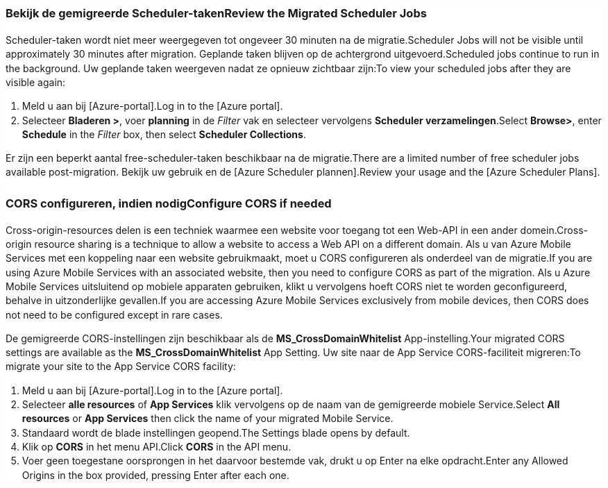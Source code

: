 ### <span data-ttu-id="40d9b-164"><a name="review-migration-scheduler-jobs"></a>Bekijk de gemigreerde Scheduler-taken</span><span class="sxs-lookup"><span data-stu-id="40d9b-164"><a name="review-migration-scheduler-jobs"></a>Review the Migrated Scheduler Jobs</span></span>
<span data-ttu-id="40d9b-165">Scheduler-taken wordt niet meer weergegeven tot ongeveer 30 minuten na de migratie.</span><span class="sxs-lookup"><span data-stu-id="40d9b-165">Scheduler Jobs will not be visible until approximately 30 minutes after migration.</span></span>  <span data-ttu-id="40d9b-166">Geplande taken blijven op de achtergrond uitgevoerd.</span><span class="sxs-lookup"><span data-stu-id="40d9b-166">Scheduled jobs continue to run in the background.</span></span>
<span data-ttu-id="40d9b-167">Uw geplande taken weergeven nadat ze opnieuw zichtbaar zijn:</span><span class="sxs-lookup"><span data-stu-id="40d9b-167">To view your scheduled jobs after they are visible again:</span></span>

1. <span data-ttu-id="40d9b-168">Meld u aan bij [Azure-portal].</span><span class="sxs-lookup"><span data-stu-id="40d9b-168">Log in to the [Azure portal].</span></span>
2. <span data-ttu-id="40d9b-169">Selecteer **Bladeren >**, voer **planning** in de *Filter* vak en selecteer vervolgens **Scheduler verzamelingen**.</span><span class="sxs-lookup"><span data-stu-id="40d9b-169">Select **Browse>**, enter **Schedule** in the *Filter* box, then select **Scheduler Collections**.</span></span>

<span data-ttu-id="40d9b-170">Er zijn een beperkt aantal free-scheduler-taken beschikbaar na de migratie.</span><span class="sxs-lookup"><span data-stu-id="40d9b-170">There are a limited number of free scheduler jobs available post-migration.</span></span>  <span data-ttu-id="40d9b-171">Bekijk uw gebruik en de [Azure Scheduler plannen].</span><span class="sxs-lookup"><span data-stu-id="40d9b-171">Review your usage and the [Azure Scheduler Plans].</span></span>

### <span data-ttu-id="40d9b-172"><a name="configure-cors"></a>CORS configureren, indien nodig</span><span class="sxs-lookup"><span data-stu-id="40d9b-172"><a name="configure-cors"></a>Configure CORS if needed</span></span>
<span data-ttu-id="40d9b-173">Cross-origin-resources delen is een techniek waarmee een website voor toegang tot een Web-API in een ander domein.</span><span class="sxs-lookup"><span data-stu-id="40d9b-173">Cross-origin resource sharing is a technique to allow a website to access a Web API on a different domain.</span></span>  <span data-ttu-id="40d9b-174">Als u van Azure Mobile Services met een koppeling naar een website gebruikmaakt, moet u CORS configureren als onderdeel van de migratie.</span><span class="sxs-lookup"><span data-stu-id="40d9b-174">If you are using Azure Mobile Services with an associated website, then you need to configure CORS as part of the migration.</span></span>  <span data-ttu-id="40d9b-175">Als u Azure Mobile Services uitsluitend op mobiele apparaten gebruiken, klikt u vervolgens hoeft CORS niet te worden geconfigureerd, behalve in uitzonderlijke gevallen.</span><span class="sxs-lookup"><span data-stu-id="40d9b-175">If you are accessing Azure Mobile Services exclusively from mobile devices, then CORS does not need to be configured except in rare cases.</span></span>

<span data-ttu-id="40d9b-176">De gemigreerde CORS-instellingen zijn beschikbaar als de **MS_CrossDomainWhitelist** App-instelling.</span><span class="sxs-lookup"><span data-stu-id="40d9b-176">Your migrated CORS settings are available as the **MS_CrossDomainWhitelist** App Setting.</span></span>  <span data-ttu-id="40d9b-177">Uw site naar de App Service CORS-faciliteit migreren:</span><span class="sxs-lookup"><span data-stu-id="40d9b-177">To migrate your site to the App Service CORS facility:</span></span>

1. <span data-ttu-id="40d9b-178">Meld u aan bij [Azure-portal].</span><span class="sxs-lookup"><span data-stu-id="40d9b-178">Log in to the [Azure portal].</span></span>
2. <span data-ttu-id="40d9b-179">Selecteer **alle resources** of **App Services** klik vervolgens op de naam van de gemigreerde mobiele Service.</span><span class="sxs-lookup"><span data-stu-id="40d9b-179">Select **All resources** or **App Services** then click the name of your migrated Mobile Service.</span></span>
3. <span data-ttu-id="40d9b-180">Standaard wordt de blade instellingen geopend.</span><span class="sxs-lookup"><span data-stu-id="40d9b-180">The Settings blade opens by default.</span></span>
4. <span data-ttu-id="40d9b-181">Klik op **CORS** in het menu API.</span><span class="sxs-lookup"><span data-stu-id="40d9b-181">Click **CORS** in the API menu.</span></span>
5. <span data-ttu-id="40d9b-182">Voer geen toegestane oorsprongen in het daarvoor bestemde vak, drukt u op Enter na elke opdracht.</span><span class="sxs-lookup"><span data-stu-id="40d9b-182">Enter any Allowed Origins in the box provided, pressing Enter after each one.</span></span>

[0]: ./media/app-service-mobile-migrating-from-mobile-services/migrate-to-app-service-button.PNG
[1]: ./media/app-service-mobile-migrating-from-mobile-services/migration-activity-monitor.png
[2]: ./media/app-service-mobile-migrating-from-mobile-services/triggering-job-with-postman.png
[Azure Region]: https://azure.microsoft.com/en-us/regions/
[curl]: http://curl.haxx.se/
[Fiddler]: http://www.telerik.com/fiddler
[Postman]: http://www.getpostman.com/